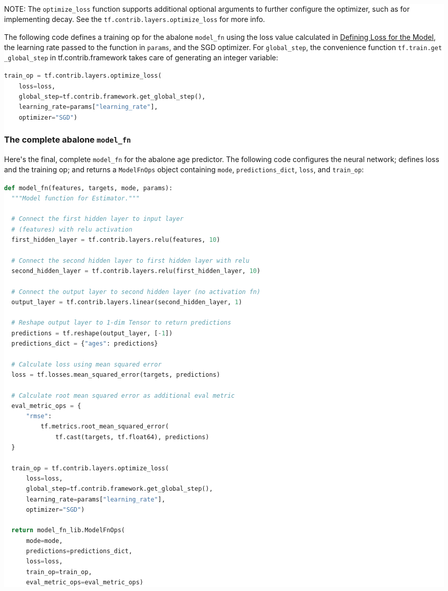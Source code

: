 NOTE: The `optimize_loss` function supports additional optional arguments to
further configure the optimizer, such as for implementing decay. See the
`tf.contrib.layers.optimize_loss` for more info.

The following code defines a training op for the abalone `model_fn` using the
loss value calculated in [Defining Loss for the Model](#defining-loss), the
learning rate passed to the function in `params`, and the SGD optimizer. For
`global_step`, the convenience function
`tf.train.get_global_step`
in tf.contrib.framework takes care of generating an integer variable:

```python
train_op = tf.contrib.layers.optimize_loss(
    loss=loss,
    global_step=tf.contrib.framework.get_global_step(),
    learning_rate=params["learning_rate"],
    optimizer="SGD")
```

### The complete abalone `model_fn`

Here's the final, complete `model_fn` for the abalone age predictor. The
following code configures the neural network; defines loss and the training op;
and returns a `ModelFnOps` object containing `mode`, `predictions_dict`, `loss`,
and `train_op`:

```python
def model_fn(features, targets, mode, params):
  """Model function for Estimator."""

  # Connect the first hidden layer to input layer
  # (features) with relu activation
  first_hidden_layer = tf.contrib.layers.relu(features, 10)

  # Connect the second hidden layer to first hidden layer with relu
  second_hidden_layer = tf.contrib.layers.relu(first_hidden_layer, 10)

  # Connect the output layer to second hidden layer (no activation fn)
  output_layer = tf.contrib.layers.linear(second_hidden_layer, 1)

  # Reshape output layer to 1-dim Tensor to return predictions
  predictions = tf.reshape(output_layer, [-1])
  predictions_dict = {"ages": predictions}

  # Calculate loss using mean squared error
  loss = tf.losses.mean_squared_error(targets, predictions)

  # Calculate root mean squared error as additional eval metric
  eval_metric_ops = {
      "rmse":
          tf.metrics.root_mean_squared_error(
              tf.cast(targets, tf.float64), predictions)
  }

  train_op = tf.contrib.layers.optimize_loss(
      loss=loss,
      global_step=tf.contrib.framework.get_global_step(),
      learning_rate=params["learning_rate"],
      optimizer="SGD")

  return model_fn_lib.ModelFnOps(
      mode=mode,
      predictions=predictions_dict,
      loss=loss,
      train_op=train_op,
      eval_metric_ops=eval_metric_ops)
```